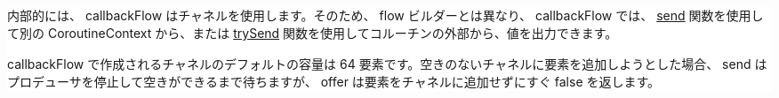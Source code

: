 内部的には、 callbackFlow はチャネルを使用します。そのため、 flow ビルダーとは異なり、 callbackFlow では、 [send](https://kotlinlang.org/api/kotlinx.coroutines/kotlinx-coroutines-core/kotlinx.coroutines.channels/-send-channel/send.html) 関数を使用して別の CoroutineContext から、または [trySend](https://kotlinlang.org/api/kotlinx.coroutines/kotlinx-coroutines-core/kotlinx.coroutines.channels/-send-channel/try-send.html) 関数を使用してコルーチンの外部から、値を出力できます。

callbackFlow で作成されるチャネルのデフォルトの容量は 64 要素です。空きのないチャネルに要素を追加しようとした場合、 send はプロデューサを停止して空きができるまで待ちますが、 offer は要素をチャネルに追加せずにすぐ false を返します。






